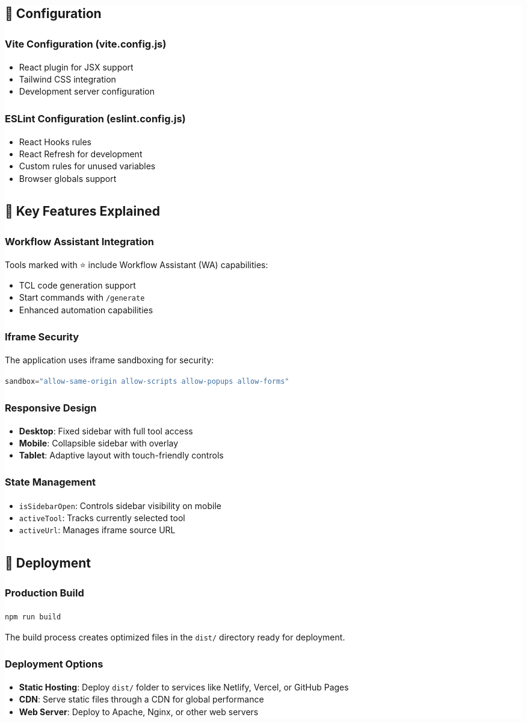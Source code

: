 ## 🔧 Configuration

### Vite Configuration (vite.config.js)
- React plugin for JSX support
- Tailwind CSS integration
- Development server configuration

### ESLint Configuration (eslint.config.js)
- React Hooks rules
- React Refresh for development
- Custom rules for unused variables
- Browser globals support

## 🎯 Key Features Explained

### Workflow Assistant Integration
Tools marked with ⭐ include Workflow Assistant (WA) capabilities:
- TCL code generation support
- Start commands with `/generate`
- Enhanced automation capabilities

### Iframe Security
The application uses iframe sandboxing for security:
```jsx
sandbox="allow-same-origin allow-scripts allow-popups allow-forms"
```

### Responsive Design
- **Desktop**: Fixed sidebar with full tool access
- **Mobile**: Collapsible sidebar with overlay
- **Tablet**: Adaptive layout with touch-friendly controls

### State Management
- `isSidebarOpen`: Controls sidebar visibility on mobile
- `activeTool`: Tracks currently selected tool
- `activeUrl`: Manages iframe source URL

## 🚀 Deployment

### Production Build
```bash
npm run build
```

The build process creates optimized files in the `dist/` directory ready for deployment.

### Deployment Options
- **Static Hosting**: Deploy `dist/` folder to services like Netlify, Vercel, or GitHub Pages
- **CDN**: Serve static files through a CDN for global performance
- **Web Server**: Deploy to Apache, Nginx, or other web servers
